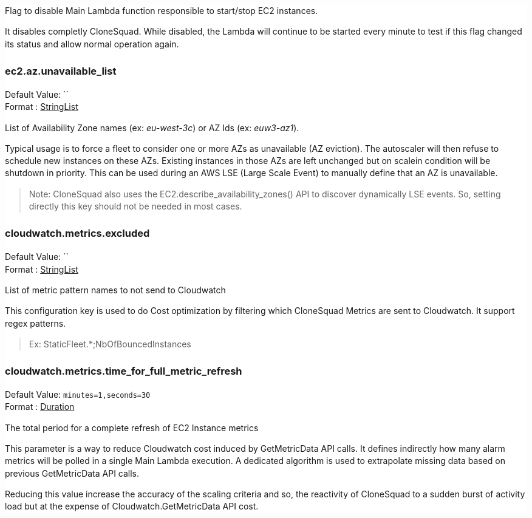 Flag to disable Main Lambda function responsible to start/stop EC2 instances. 

It disables completly CloneSquad. While disabled, the Lambda will continue to be started every minute to test
if this flag changed its status and allow normal operation again.



### ec2.az.unavailable_list
Default Value: ``   
Format       :  [StringList](#StringList)

List of Availability Zone names (ex: *eu-west-3c*) or AZ Ids (ex: *euw3-az1*).

Typical usage is to force a fleet to consider one or more AZs as unavailable (AZ eviction). The autoscaler will then refuse to schedule
new instances on these AZs. Existing instances in those AZs are left unchanged but on scalein condition will be 
shutdown in priority. This can be used during an AWS LSE (Large Scale Event) to manually define that an AZ is unavailable.

> Note: CloneSquad also uses the EC2.describe_availability_zones() API to discover dynamically LSE events. So, setting directly this key
should not be needed in most cases.
                     



### cloudwatch.metrics.excluded
Default Value: ``   
Format       :  [StringList](#StringList)

List of metric pattern names to not send to Cloudwatch

This configuration key is used to do Cost optimization by filtering which CloneSquad Metrics are sent to Cloudwatch.
It support regex patterns.

> Ex: StaticFleet.*;NbOfBouncedInstances

                        



### cloudwatch.metrics.time_for_full_metric_refresh
Default Value: `minutes=1,seconds=30`   
Format       :  [Duration](#Duration)

The total period for a complete refresh of EC2 Instance metrics

This parameter is a way to reduce Cloudwatch cost induced by GetMetricData API calls. It defines indirectly how many alarm metrics
will be polled in a single Main Lambda execution. A dedicated algorithm is used to extrapolate missing data based
on previous GetMetricData API calls.

Reducing this value increase the accuracy of the scaling criteria and so, the reactivity of CloneSquad to a sudden burst of activity load but at the
expense of Cloudwatch.GetMetricData API cost.
